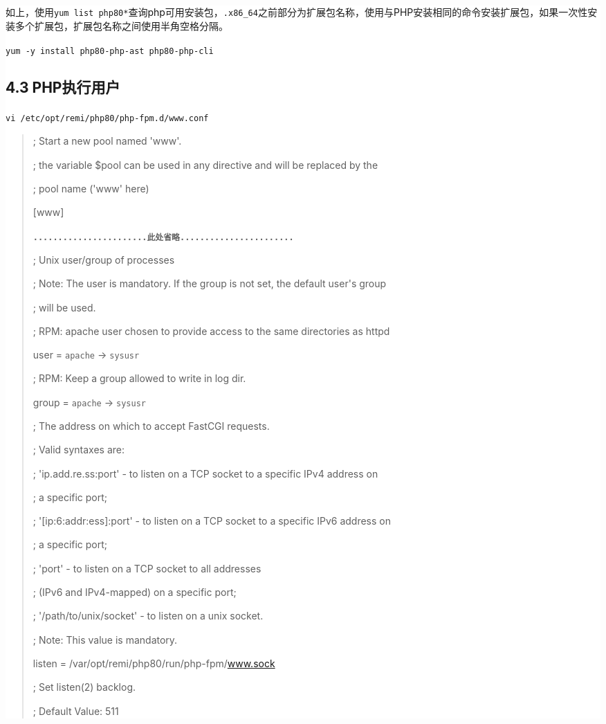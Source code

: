 如上，使用`yum list php80*`查询php可用安装包，`.x86_64`之前部分为扩展包名称，使用与PHP安装相同的命令安装扩展包，如果一次性安装多个扩展包，扩展包名称之间使用半角空格分隔。

```shell
yum -y install php80-php-ast php80-php-cli
```



## 4.3 PHP执行用户



```shell
vi /etc/opt/remi/php80/php-fpm.d/www.conf
```

> ; Start a new pool named 'www'.
>
> ; the variable $pool can be used in any directive and will be replaced by the
>
> ; pool name ('www' here)
>
> [www]
>
> **`.......................此处省略.......................`**
>
> ; Unix user/group of processes
>
> ; Note: The user is mandatory. If the group is not set, the default user's group
>
> ;       will be used.
>
> ; RPM: apache user chosen to provide access to the same directories as httpd
>
> user = `apache` → `sysusr`
>
> ; RPM: Keep a group allowed to write in log dir.
>
> group = `apache` → `sysusr`
>
> ; The address on which to accept FastCGI requests.
>
> ; Valid syntaxes are:
>
> ;   'ip.add.re.ss:port'    - to listen on a TCP socket to a specific IPv4 address on
>
> ;                            a specific port;
>
> ;   '[ip:6:addr:ess]:port' - to listen on a TCP socket to a specific IPv6 address on
>
> ;                            a specific port;
>
> ;   'port'                 - to listen on a TCP socket to all addresses
>
> ;                            (IPv6 and IPv4-mapped) on a specific port;
>
> ;   '/path/to/unix/socket' - to listen on a unix socket.
>
> ; Note: This value is mandatory.
>
> listen = /var/opt/remi/php80/run/php-fpm/www.sock
>
> ; Set listen(2) backlog.
>
> ; Default Value: 511
>